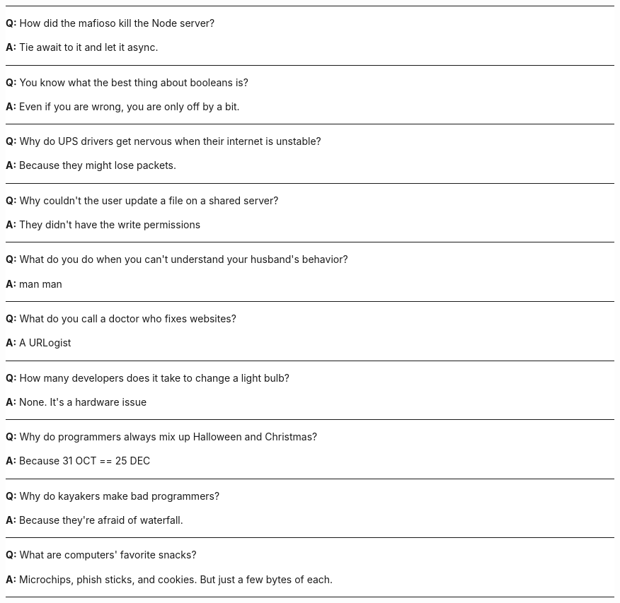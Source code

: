 ------------------------------------------------------------------------

**Q:** How did the mafioso kill the Node server?

**A:** Tie await to it and let it async.

------------------------------------------------------------------------

**Q:** You know what the best thing about booleans is?

**A:** Even if you are wrong, you are only off by a bit.

------------------------------------------------------------------------

**Q:** Why do UPS drivers get nervous when their internet is unstable?

**A:** Because they might lose packets.

------------------------------------------------------------------------

**Q:** Why couldn't the user update a file on a shared server?

**A:** They didn't have the write permissions

------------------------------------------------------------------------

**Q:** What do you do when you can't understand your husband's behavior?

**A:** man man

------------------------------------------------------------------------

**Q:** What do you call a doctor who fixes websites?

**A:** A URLogist

------------------------------------------------------------------------

**Q:** How many developers does it take to change a light bulb?

**A:** None. It's a hardware issue

------------------------------------------------------------------------

**Q:** Why do programmers always mix up Halloween and Christmas?

**A:** Because 31 OCT == 25 DEC

------------------------------------------------------------------------

**Q:** Why do kayakers make bad programmers?

**A:** Because they're afraid of waterfall.

------------------------------------------------------------------------

**Q:** What are computers' favorite snacks?

**A:** Microchips, phish sticks, and cookies. But just a few bytes of
each.

------------------------------------------------------------------------
